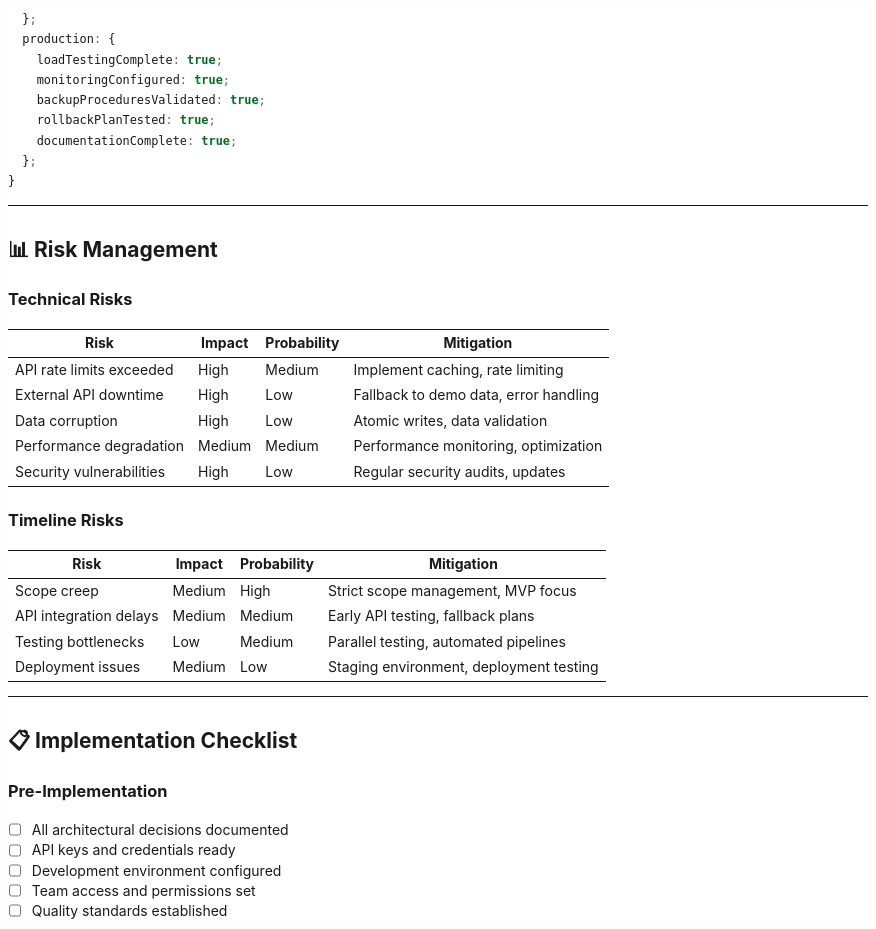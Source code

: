 ```typescript
  };
  production: {
    loadTestingComplete: true;
    monitoringConfigured: true;
    backupProceduresValidated: true;
    rollbackPlanTested: true;
    documentationComplete: true;
  };
}
```

---

## 📊 Risk Management

### Technical Risks
| Risk | Impact | Probability | Mitigation |
|------|--------|-------------|------------|
| API rate limits exceeded | High | Medium | Implement caching, rate limiting |
| External API downtime | High | Low | Fallback to demo data, error handling |
| Data corruption | High | Low | Atomic writes, data validation |
| Performance degradation | Medium | Medium | Performance monitoring, optimization |
| Security vulnerabilities | High | Low | Regular security audits, updates |

### Timeline Risks  
| Risk | Impact | Probability | Mitigation |
|------|--------|-------------|------------|
| Scope creep | Medium | High | Strict scope management, MVP focus |
| API integration delays | Medium | Medium | Early API testing, fallback plans |
| Testing bottlenecks | Low | Medium | Parallel testing, automated pipelines |
| Deployment issues | Medium | Low | Staging environment, deployment testing |

---

## 📋 Implementation Checklist

### Pre-Implementation
- [ ] All architectural decisions documented
- [ ] API keys and credentials ready
- [ ] Development environment configured
- [ ] Team access and permissions set
- [ ] Quality standards established
